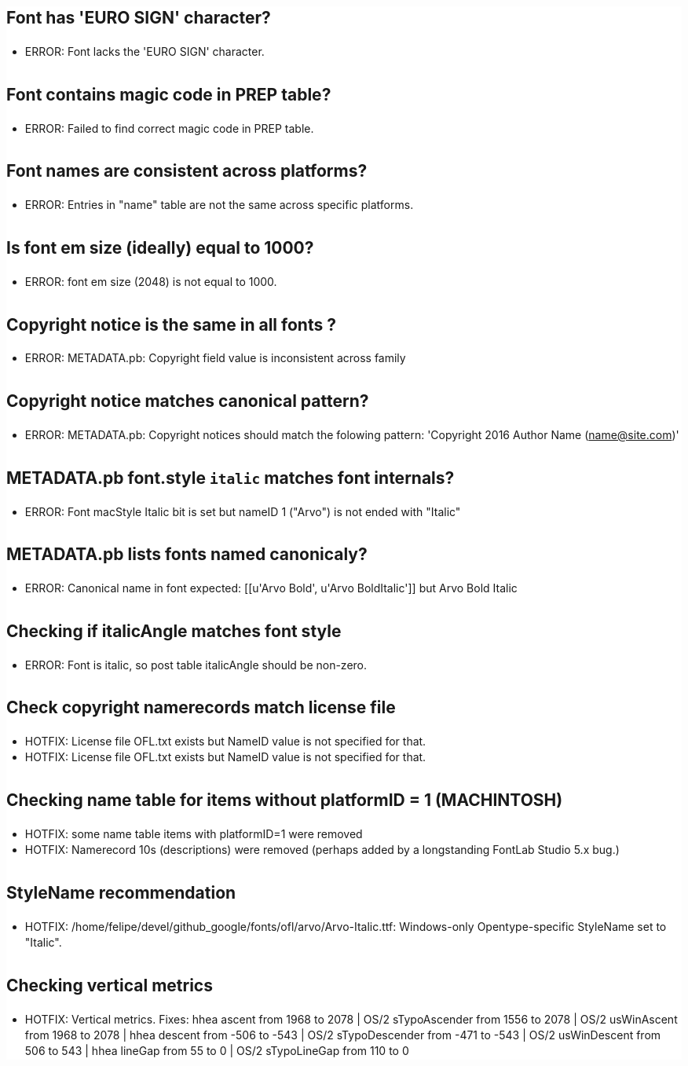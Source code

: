 ## Font has 'EURO SIGN' character?
* ERROR: Font lacks the 'EURO SIGN' character.

## Font contains magic code in PREP table?
* ERROR: Failed to find correct magic code in PREP table.

## Font names are consistent across platforms?
* ERROR: Entries in "name" table are not the same across specific platforms.

## Is font em size (ideally) equal to 1000?
* ERROR: font em size (2048) is not equal to 1000.

## Copyright notice is the same in all fonts ?
* ERROR: METADATA.pb: Copyright field value is inconsistent across family

## Copyright notice matches canonical pattern?
* ERROR: METADATA.pb: Copyright notices should match the folowing pattern: 'Copyright 2016 Author Name (name@site.com)'

## METADATA.pb font.style `italic` matches font internals?
* ERROR: Font macStyle Italic bit is set but nameID 1 ("Arvo") is not ended with "Italic"

## METADATA.pb lists fonts named canonicaly?
* ERROR: Canonical name in font expected: [[u'Arvo Bold', u'Arvo BoldItalic']] but Arvo Bold Italic

## Checking if italicAngle matches font style
* ERROR: Font is italic, so post table italicAngle should be non-zero.

## Check copyright namerecords match license file
* HOTFIX: License file OFL.txt exists but NameID value is not specified for that.
* HOTFIX: License file OFL.txt exists but NameID value is not specified for that.

## Checking name table for items without platformID = 1 (MACHINTOSH)
* HOTFIX: some name table items with platformID=1 were removed
* HOTFIX: Namerecord 10s (descriptions) were removed (perhaps added by a longstanding FontLab Studio 5.x bug.)

## StyleName recommendation
* HOTFIX: /home/felipe/devel/github_google/fonts/ofl/arvo/Arvo-Italic.ttf: Windows-only Opentype-specific StyleName set to "Italic".

## Checking vertical metrics
* HOTFIX: Vertical metrics. Fixes: hhea ascent from 1968 to 2078 | OS/2 sTypoAscender from 1556 to 2078 | OS/2 usWinAscent from 1968 to 2078 | hhea descent from -506 to -543 | OS/2 sTypoDescender from -471 to -543 | OS/2 usWinDescent from 506 to 543 | hhea lineGap from 55 to 0 | OS/2 sTypoLineGap from 110 to 0
